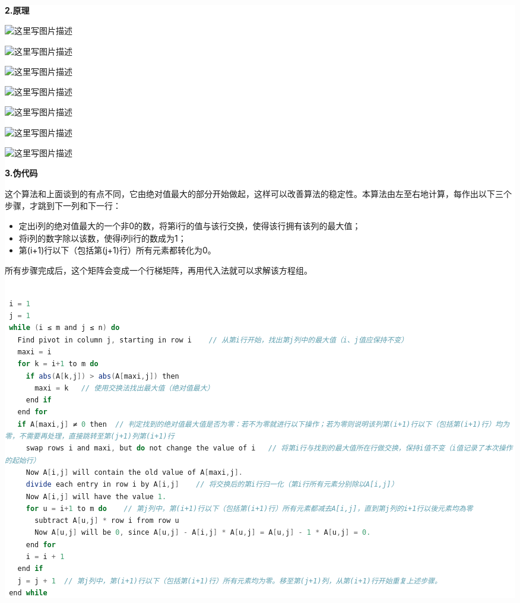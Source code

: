 **2.原理**

![这里写图片描述](http://img.blog.csdn.net/20160421183310861)

![这里写图片描述](http://img.blog.csdn.net/20160421183412588)

![这里写图片描述](http://img.blog.csdn.net/20160421183506730)

![这里写图片描述](http://img.blog.csdn.net/20160421183557419)

![这里写图片描述](http://img.blog.csdn.net/20160421183647201)

![这里写图片描述](http://img.blog.csdn.net/20160421183825828)

![这里写图片描述](http://img.blog.csdn.net/20160421183927067)

**3.伪代码**

这个算法和上面谈到的有点不同，它由绝对值最大的部分开始做起，这样可以改善算法的稳定性。本算法由左至右地计算，每作出以下三个步骤，才跳到下一列和下一行：

 - 定出i列的绝对值最大的一个非0的数，将第i行的值与该行交换，使得该行拥有该列的最大值；
 - 将i列的数字除以该数，使得i列i行的数成为1； 
 - 第(i+1)行以下（包括第(j+1)行）所有元素都转化为0。

所有步骤完成后，这个矩阵会变成一个行梯矩阵，再用代入法就可以求解该方程组。

```java

 i = 1
 j = 1
 while (i ≤ m and j ≤ n) do
   Find pivot in column j, starting in row i    // 从第i行开始，找出第j列中的最大值（i、j值应保持不变）  
   maxi = i
   for k = i+1 to m do
     if abs(A[k,j]) > abs(A[maxi,j]) then
       maxi = k   // 使用交换法找出最大值（绝对值最大）
     end if
   end for
   if A[maxi,j] ≠ 0 then  // 判定找到的绝对值最大值是否为零：若不为零就进行以下操作；若为零则说明该列第(i+1)行以下（包括第(i+1)行）均为零，不需要再处理，直接跳转至第(j+1)列第(i+1)行
     swap rows i and maxi, but do not change the value of i   // 将第i行与找到的最大值所在行做交换，保持i值不变（i值记录了本次操作的起始行）
     Now A[i,j] will contain the old value of A[maxi,j].
     divide each entry in row i by A[i,j]    // 将交换后的第i行归一化（第i行所有元素分别除以A[i,j]）
     Now A[i,j] will have the value 1.
     for u = i+1 to m do    // 第j列中，第(i+1)行以下（包括第(i+1)行）所有元素都减去A[i,j]，直到第j列的i+1行以後元素均為零
       subtract A[u,j] * row i from row u
       Now A[u,j] will be 0, since A[u,j] - A[i,j] * A[u,j] = A[u,j] - 1 * A[u,j] = 0.
     end for
     i = i + 1   
   end if
   j = j + 1  // 第j列中，第(i+1)行以下（包括第(i+1)行）所有元素均为零。移至第(j+1)列，从第(i+1)行开始重复上述步骤。
 end while
```
